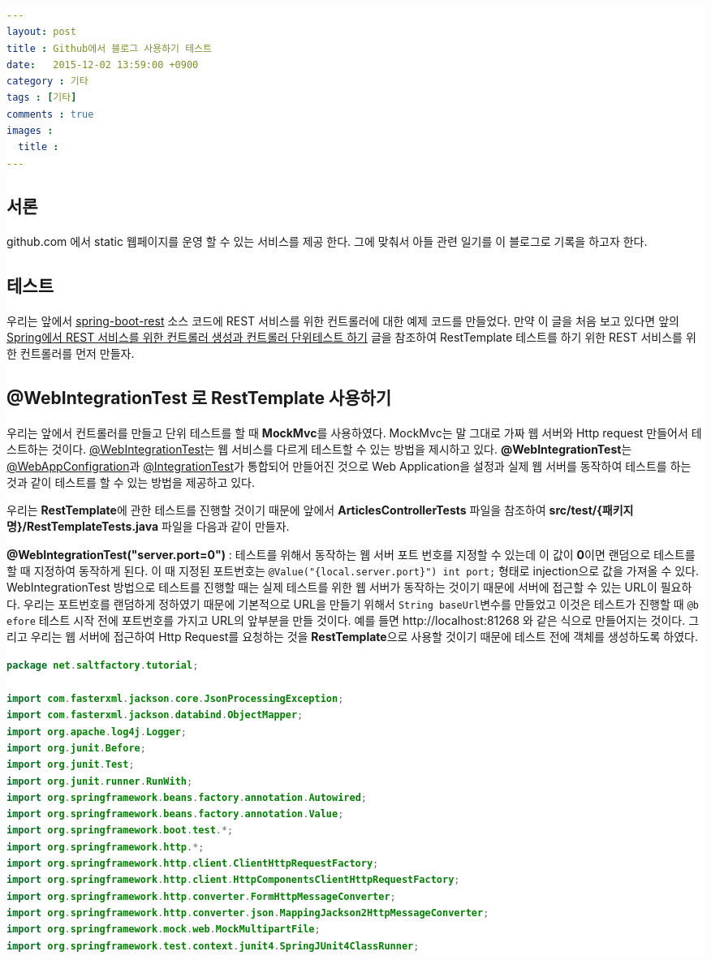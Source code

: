 ```yaml
---
layout: post
title : Github에서 블로그 사용하기 테스트
date:   2015-12-02 13:59:00 +0900
category : 기타
tags : [기타]
comments : true
images :
  title :
---
```


## 서론

github.com 에서 static 웹페이지를 운영 할 수 있는 서비스를 제공 한다. 그에 맞춰서 아들 관련 일기를 이 블로그로 기록을 하고자 한다.



## 테스트

우리는 앞에서 [spring-boot-rest](https://github.com/saltfactory/saltfactory-java-tutorial/tree/spring-boot-form) 소스 코드에 REST 서비스를 위한 컨트롤러에 대한 예제 코드를 만들었다. 만약 이 글을 처음 보고 있다면 앞의 [Spring에서 REST 서비스를 위한 컨트롤러 생성과 컨트롤러 단위테스트 하기](http://blog.saltfactory.net/java/create-and-test-rest-conroller-in-spring.html)  글을 참조하여 RestTemplate 테스트를 하기 위한 REST 서비스를 위한 컨트롤러를 먼저 만들자.

## @WebIntegrationTest 로 RestTemplate 사용하기

우리는 앞에서 컨트롤러를 만들고 단위 테스트를 할 때 **MockMvc**를 사용하였다. MockMvc는 말 그대로 가짜 웹 서버와 Http request 만들어서 테스트하는 것이다. [@WebIntegrationTest](http://docs.spring.io/spring-boot/docs/current/api/org/springframework/boot/test/WebIntegrationTest.html)는 웹 서비스를 다르게 테스트할 수 있는 방법을 제시하고 있다. **@WebIntegrationTest**는 [@WebAppConfigration](http://docs.spring.io/spring-framework/docs/3.2.0.BUILD-SNAPSHOT/api/org/springframework/test/context/web/WebAppConfiguration.html)과 [@IntegrationTest](http://docs.spring.io/spring-boot/docs/current/api/org/springframework/boot/test/IntegrationTest.html)가 통합되어 만들어진 것으로 Web Application을 설정과 실제 웹 서버를 동작하여 테스트를 하는 것과 같이 테스트를 할 수 있는 방법을 제공하고 있다.

우리는 **RestTemplate**에 관한 테스트를 진행할 것이기 때문에 앞에서 **ArticlesControllerTests** 파일을 참조하여 **src/test/{패키지명}/RestTemplateTests.java** 파일을 다음과 같이 만들자.

**@WebIntegrationTest("server.port=0")** : 테스트를 위해서 동작하는 웹 서버 포트 번호를 지정할 수 있는데 이 값이 **0**이면 랜덤으로 테스트를 할 때 지정하여 동작하게 된다. 이 때 지정된 포트번호는 `@Value("{local.server.port}") int port;`  형태로 injection으로 값을 가져올 수 있다. WebIntegrationTest 방법으로 테스트를 진행할 때는 실제 테스트를 위한 웹 서버가 동작하는 것이기 때문에 서버에 접근할 수 있는 URL이 필요하다. 우리는 포트번호를 랜덤하게 정하였기 때문에 기본적으로 URL을 만들기 위해서 `String baseUrl`변수를 만들었고 이것은 테스트가 진행할 때 `@before` 테스트 시작 전에 포트번호를 가지고 URL의 앞부분을 만들 것이다. 예를 들면 http://localhost:81268 와 같은 식으로 만들어지는 것이다. 그리고 우리는 웹 서버에 접근하여 Http Request를 요청하는 것을 **RestTemplate**으로 사용할 것이기 때문에 테스트 전에 객체를 생성하도록 하였다.

```java
package net.saltfactory.tutorial;

import com.fasterxml.jackson.core.JsonProcessingException;
import com.fasterxml.jackson.databind.ObjectMapper;
import org.apache.log4j.Logger;
import org.junit.Before;
import org.junit.Test;
import org.junit.runner.RunWith;
import org.springframework.beans.factory.annotation.Autowired;
import org.springframework.beans.factory.annotation.Value;
import org.springframework.boot.test.*;
import org.springframework.http.*;
import org.springframework.http.client.ClientHttpRequestFactory;
import org.springframework.http.client.HttpComponentsClientHttpRequestFactory;
import org.springframework.http.converter.FormHttpMessageConverter;
import org.springframework.http.converter.json.MappingJackson2HttpMessageConverter;
import org.springframework.mock.web.MockMultipartFile;
import org.springframework.test.context.junit4.SpringJUnit4ClassRunner;
```